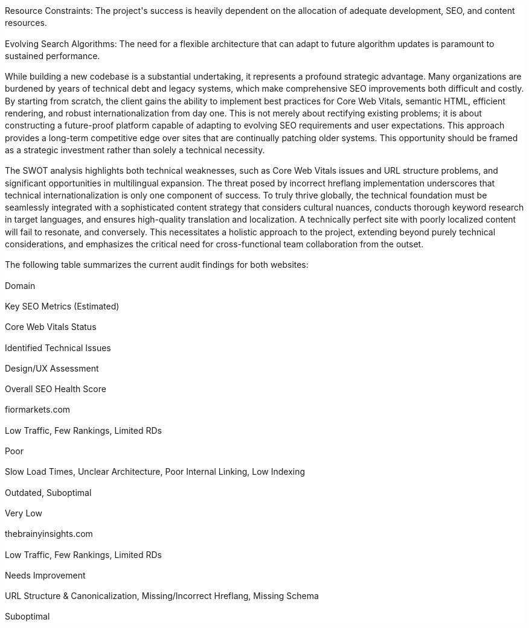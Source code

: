 Resource Constraints: The project's success is heavily dependent on the allocation of adequate development, SEO, and content resources.

Evolving Search Algorithms: The need for a flexible architecture that can adapt to future algorithm updates is paramount to sustained performance.

While building a new codebase is a substantial undertaking, it represents a profound strategic advantage. Many organizations are burdened by years of technical debt and legacy systems, which make comprehensive SEO improvements both difficult and costly. By starting from scratch, the client gains the ability to implement best practices for Core Web Vitals, semantic HTML, efficient rendering, and robust internationalization from day one. This is not merely about rectifying existing problems; it is about constructing a future-proof platform capable of adapting to evolving SEO requirements and user expectations. This approach provides a long-term competitive edge over sites that are continually patching older systems. This opportunity should be framed as a strategic investment rather than solely a technical necessity.

The SWOT analysis highlights both technical weaknesses, such as Core Web Vitals issues and URL structure problems, and significant opportunities in multilingual expansion. The threat posed by incorrect hreflang implementation underscores that technical internationalization is only one component of success. To truly thrive globally, the technical foundation must be seamlessly integrated with a sophisticated content strategy that considers cultural nuances, conducts thorough keyword research in target languages, and ensures high-quality translation and localization. A technically perfect site with poorly localized content will fail to resonate, and conversely. This necessitates a holistic approach to the project, extending beyond purely technical considerations, and emphasizes the critical need for cross-functional team collaboration from the outset.

The following table summarizes the current audit findings for both websites:

Domain

Key SEO Metrics (Estimated)

Core Web Vitals Status

Identified Technical Issues

Design/UX Assessment

Overall SEO Health Score

fiormarkets.com

Low Traffic, Few Rankings, Limited RDs

Poor

Slow Load Times, Unclear Architecture, Poor Internal Linking, Low Indexing

Outdated, Suboptimal

Very Low

thebrainyinsights.com

Low Traffic, Few Rankings, Limited RDs

Needs Improvement

URL Structure & Canonicalization, Missing/Incorrect Hreflang, Missing Schema

Suboptimal
